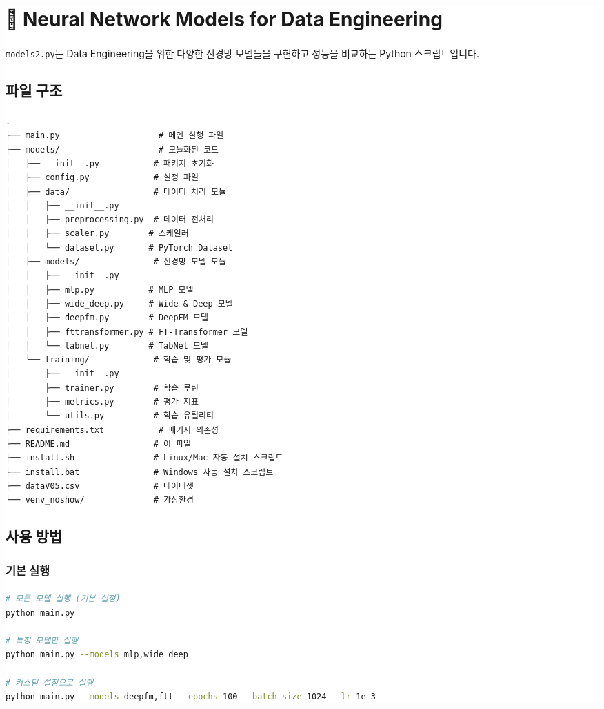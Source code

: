 # 🚀 Neural Network Models for Data Engineering

`models2.py`는 Data Engineering을 위한 다양한 신경망 모델들을 구현하고 성능을 비교하는 Python 스크립트입니다.

##  **파일 구조**

```
.
├── main.py                    # 메인 실행 파일
├── models/                    # 모듈화된 코드
│   ├── __init__.py           # 패키지 초기화
│   ├── config.py             # 설정 파일
│   ├── data/                 # 데이터 처리 모듈
│   │   ├── __init__.py
│   │   ├── preprocessing.py  # 데이터 전처리
│   │   ├── scaler.py        # 스케일러
│   │   └── dataset.py       # PyTorch Dataset
│   ├── models/               # 신경망 모델 모듈
│   │   ├── __init__.py
│   │   ├── mlp.py           # MLP 모델
│   │   ├── wide_deep.py     # Wide & Deep 모델
│   │   ├── deepfm.py        # DeepFM 모델
│   │   ├── fttransformer.py # FT-Transformer 모델
│   │   └── tabnet.py        # TabNet 모델
│   └── training/             # 학습 및 평가 모듈
│       ├── __init__.py
│       ├── trainer.py        # 학습 루틴
│       ├── metrics.py        # 평가 지표
│       └── utils.py          # 학습 유틸리티
├── requirements.txt           # 패키지 의존성
├── README.md                 # 이 파일
├── install.sh                # Linux/Mac 자동 설치 스크립트
├── install.bat               # Windows 자동 설치 스크립트
├── dataV05.csv               # 데이터셋
└── venv_noshow/              # 가상환경
```

##  **사용 방법**

### **기본 실행**

```bash
# 모든 모델 실행 (기본 설정)
python main.py

# 특정 모델만 실행
python main.py --models mlp,wide_deep

# 커스텀 설정으로 실행
python main.py --models deepfm,ftt --epochs 100 --batch_size 1024 --lr 1e-3
```
